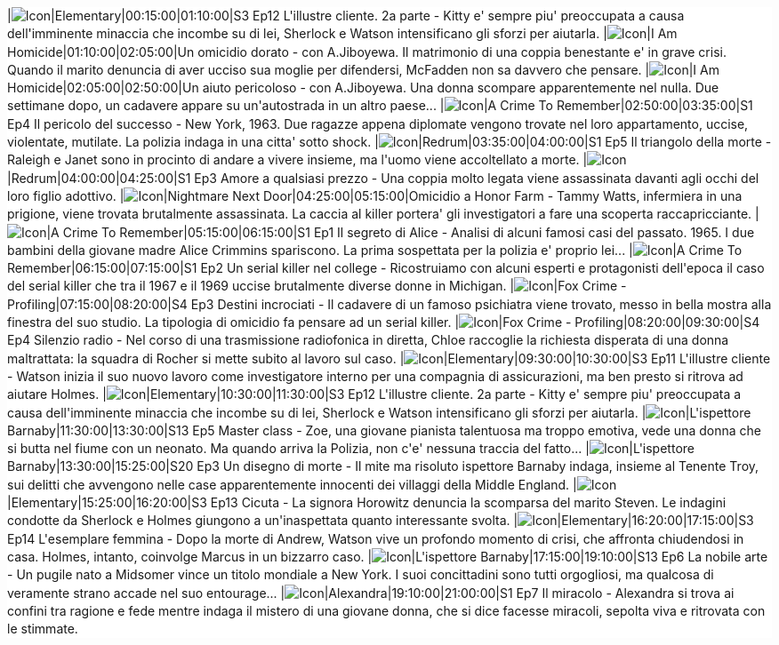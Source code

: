 |![Icon](https://guidatv.sky.it/uuid/b8021863-6155-495a-83e7-ca7a83ad0965/cover?md5ChecksumParam=f0287c741376d5f8ccf17e26a1e5a467)|Elementary|00:15:00|01:10:00|S3 Ep12 L&#039;illustre cliente. 2a parte - Kitty e&#039; sempre piu&#039; preoccupata a causa dell&#039;imminente minaccia che incombe su di lei, Sherlock e Watson intensificano gli sforzi per aiutarla.
|![Icon](https://guidatv.sky.it/uuid/intrattenimento_cover_oiOcEGjG-.png)|I Am Homicide|01:10:00|02:05:00|Un omicidio dorato - con A.Jiboyewa. Il matrimonio di una coppia benestante e&#039; in grave crisi. Quando il marito denuncia di aver ucciso sua moglie per difendersi, McFadden non sa davvero che pensare.
|![Icon](https://guidatv.sky.it/uuid/intrattenimento_cover_oiOcEGjG-.png)|I Am Homicide|02:05:00|02:50:00|Un aiuto pericoloso - con A.Jiboyewa. Una donna scompare apparentemente nel nulla. Due settimane dopo, un cadavere appare su un&#039;autostrada in un altro paese...
|![Icon](https://guidatv.sky.it/uuid/intrattenimento_cover_oiOcEGjG-.png)|A Crime To Remember|02:50:00|03:35:00|S1 Ep4 Il pericolo del successo - New York, 1963. Due ragazze appena diplomate vengono trovate nel loro appartamento, uccise, violentate, mutilate. La polizia indaga in una citta&#039; sotto shock.
|![Icon](https://guidatv.sky.it/uuid/intrattenimento_cover_oiOcEGjG-.png)|Redrum|03:35:00|04:00:00|S1 Ep5 Il triangolo della morte - Raleigh e Janet sono in procinto di andare a vivere insieme, ma l&#039;uomo viene accoltellato a morte.
|![Icon](https://guidatv.sky.it/uuid/intrattenimento_cover_oiOcEGjG-.png)|Redrum|04:00:00|04:25:00|S1 Ep3 Amore a qualsiasi prezzo - Una coppia molto legata viene assassinata davanti agli occhi del loro figlio adottivo.
|![Icon](https://guidatv.sky.it/uuid/intrattenimento_cover_oiOcEGjG-.png)|Nightmare Next Door|04:25:00|05:15:00|Omicidio a Honor Farm - Tammy Watts, infermiera in una prigione, viene trovata brutalmente assassinata. La caccia al killer portera&#039; gli investigatori a fare una scoperta raccapricciante.
|![Icon](https://guidatv.sky.it/uuid/intrattenimento_cover_oiOcEGjG-.png)|A Crime To Remember|05:15:00|06:15:00|S1 Ep1 Il segreto di Alice - Analisi di alcuni famosi casi del passato. 1965. I due bambini della giovane madre Alice Crimmins spariscono. La prima sospettata per la polizia e&#039; proprio lei...
|![Icon](https://guidatv.sky.it/uuid/intrattenimento_cover_oiOcEGjG-.png)|A Crime To Remember|06:15:00|07:15:00|S1 Ep2 Un serial killer nel college - Ricostruiamo con alcuni esperti e protagonisti dell&#039;epoca il caso del serial killer che tra il 1967 e il 1969 uccise brutalmente diverse donne in Michigan.
|![Icon](https://guidatv.sky.it/uuid/intrattenimento_cover_oiOcEGjG-.png)|Fox Crime - Profiling|07:15:00|08:20:00|S4 Ep3 Destini incrociati - Il cadavere di un famoso psichiatra viene trovato, messo in bella mostra alla finestra del suo studio. La tipologia di omicidio fa pensare ad un serial killer.
|![Icon](https://guidatv.sky.it/uuid/intrattenimento_cover_oiOcEGjG-.png)|Fox Crime - Profiling|08:20:00|09:30:00|S4 Ep4 Silenzio radio - Nel corso di una trasmissione radiofonica in diretta, Chloe raccoglie la richiesta disperata di una donna maltrattata: la squadra di Rocher si mette subito al lavoro sul caso.
|![Icon](https://guidatv.sky.it/uuid/intrattenimento_cover_oiOcEGjG-.png)|Elementary|09:30:00|10:30:00|S3 Ep11 L&#039;illustre cliente - Watson inizia il suo nuovo lavoro come investigatore interno per una compagnia di assicurazioni, ma ben presto si ritrova ad aiutare Holmes.
|![Icon](https://guidatv.sky.it/uuid/b8021863-6155-495a-83e7-ca7a83ad0965/cover?md5ChecksumParam=f0287c741376d5f8ccf17e26a1e5a467)|Elementary|10:30:00|11:30:00|S3 Ep12 L&#039;illustre cliente. 2a parte - Kitty e&#039; sempre piu&#039; preoccupata a causa dell&#039;imminente minaccia che incombe su di lei, Sherlock e Watson intensificano gli sforzi per aiutarla.
|![Icon](https://guidatv.sky.it/uuid/intrattenimento_cover_oiOcEGjG-.png)|L&#039;ispettore Barnaby|11:30:00|13:30:00|S13 Ep5 Master class - Zoe, una giovane pianista talentuosa ma troppo emotiva, vede una donna che si butta nel fiume con un neonato. Ma quando arriva la Polizia, non c&#039;e&#039; nessuna traccia del fatto...
|![Icon](https://guidatv.sky.it/uuid/intrattenimento_cover_oiOcEGjG-.png)|L&#039;ispettore Barnaby|13:30:00|15:25:00|S20 Ep3 Un disegno di morte - Il mite ma risoluto ispettore Barnaby indaga, insieme al Tenente Troy, sui delitti che avvengono nelle case apparentemente innocenti dei villaggi della Middle England.
|![Icon](https://guidatv.sky.it/uuid/b8021863-6155-495a-83e7-ca7a83ad0965/cover?md5ChecksumParam=f0287c741376d5f8ccf17e26a1e5a467)|Elementary|15:25:00|16:20:00|S3 Ep13 Cicuta - La signora Horowitz denuncia la scomparsa del marito Steven. Le indagini condotte da Sherlock e Holmes giungono a un&#039;inaspettata quanto interessante svolta.
|![Icon](https://guidatv.sky.it/uuid/b8021863-6155-495a-83e7-ca7a83ad0965/cover?md5ChecksumParam=f0287c741376d5f8ccf17e26a1e5a467)|Elementary|16:20:00|17:15:00|S3 Ep14 L&#039;esemplare femmina - Dopo la morte di Andrew, Watson vive un profondo momento di crisi, che affronta chiudendosi in casa. Holmes, intanto, coinvolge Marcus in un bizzarro caso.
|![Icon](https://guidatv.sky.it/uuid/intrattenimento_cover_oiOcEGjG-.png)|L&#039;ispettore Barnaby|17:15:00|19:10:00|S13 Ep6 La nobile arte - Un pugile nato a Midsomer vince un titolo mondiale a New York. I suoi concittadini sono tutti orgogliosi, ma qualcosa di veramente strano accade nel suo entourage...
|![Icon](https://guidatv.sky.it/uuid/intrattenimento_cover_oiOcEGjG-.png)|Alexandra|19:10:00|21:00:00|S1 Ep7 Il miracolo - Alexandra si trova ai confini tra ragione e fede mentre indaga il mistero di una giovane donna, che si dice facesse miracoli, sepolta viva e ritrovata con le stimmate.